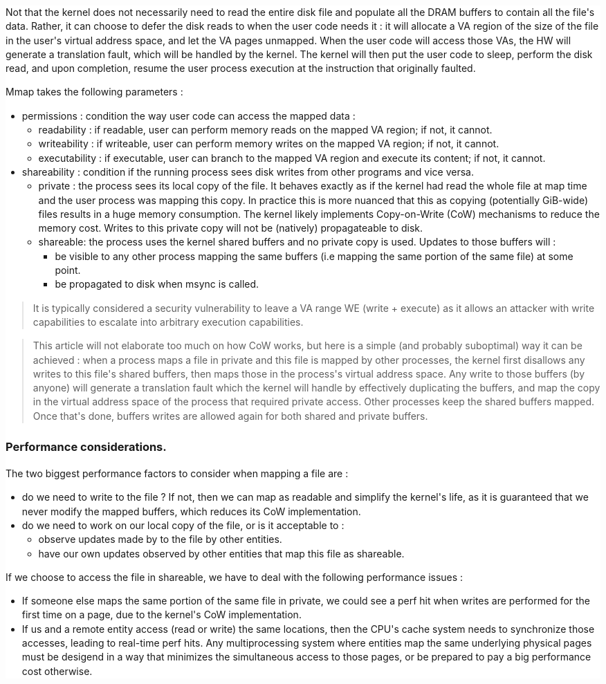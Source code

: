 Not that the kernel does not necessarily need to read the entire disk file and populate all the DRAM buffers to contain all the file's data.
Rather, it can choose to defer the disk reads to when the user code needs it : it will allocate a VA region of the size of the file in the user's virtual address space, and let the VA pages unmapped. When the user code will access those VAs, the HW will generate a translation fault, which will be handled by the kernel. The kernel will then put the user code to sleep, perform the disk read, and upon completion, resume the user process execution at the instruction that originally faulted.

Mmap takes the following parameters :
- permissions : condition the way user code can access the mapped data : 
  - readability : if readable, user can perform memory reads on the mapped VA region; if not, it cannot. 
  - writeability : if writeable, user can perform memory writes on the mapped VA region; if not, it cannot. 
  - executability : if executable, user can branch to the mapped VA region and execute its content; if not, it cannot. 
- shareability : condition if the running process sees disk writes from other programs and vice versa.
  - private : the process sees its local copy of the file. It behaves exactly as if the kernel had read the whole file at map time and the user process was mapping this copy. In practice this is more nuanced that this as copying (potentially GiB-wide) files results in a huge memory consumption. The kernel likely implements Copy-on-Write (CoW) mechanisms to reduce the memory cost. Writes to this private copy will not be (natively) propagateable to disk.
  - shareable: the process uses the kernel shared buffers and no private copy is used. Updates to those buffers will :
    - be visible to any other process mapping the same buffers (i.e mapping the same portion of the same file) at some point.
    - be propagated to disk when msync is called.

> It is typically considered a security vulnerability to leave a VA range WE (write + execute) as it allows an attacker with write capabilities to escalate into arbitrary execution capabilities.

> This article will not elaborate too much on how CoW works, but here is a simple (and probably suboptimal) way it can be achieved : when a process maps a file in private and this file is mapped by other processes, the kernel first disallows any writes to this file's shared buffers, then maps those in the process's virtual address space.
Any write to those buffers (by anyone) will generate a translation fault which the kernel will handle by effectively duplicating the buffers, and map the copy in the virtual address space of the process that required private access.
Other processes keep the shared buffers mapped.
Once that's done, buffers writes are allowed again for both shared and private buffers.    

### Performance considerations.

The two biggest performance factors to consider when mapping a file are : 
- do we need to write to the file ? If not, then we can map as readable and simplify the kernel's life, as it is guaranteed that we never modify the mapped buffers, which reduces its CoW implementation.
- do we need to work on our local copy of the file, or is it acceptable to :
  - observe updates made by to the file by other entities.
  - have our own updates observed by other entities that map this file as shareable.

If we choose to access the file in shareable, we have to deal with the following performance issues :
- If someone else maps the same portion of the same file in private, we could see a perf hit when writes are performed for the first time on a page, due to the kernel's CoW implementation.  
- If us and a remote entity access (read or write) the same locations, then the CPU's cache system needs to synchronize those accesses, leading to real-time perf hits. Any multiprocessing system where entities map the same underlying physical pages must be desigend in a way that minimizes the simultaneous access to those pages, or be prepared to pay a big performance cost otherwise.
